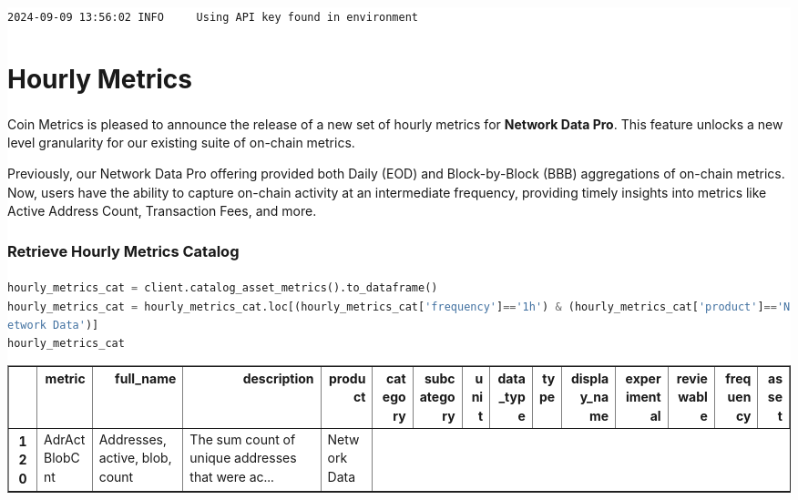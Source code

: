     2024-09-09 13:56:02 INFO     Using API key found in environment


# Hourly Metrics

Coin Metrics is pleased to announce the release of a new set of hourly metrics for **Network Data Pro**. This feature unlocks a new level granularity for our existing suite of on-chain metrics. 

Previously, our Network Data Pro offering provided both Daily (EOD) and Block-by-Block (BBB) aggregations of on-chain metrics. Now, users have the ability to capture on-chain activity at an intermediate frequency, providing timely insights into metrics like Active Address Count, Transaction Fees, and more.

### Retrieve Hourly Metrics Catalog


```python
hourly_metrics_cat = client.catalog_asset_metrics().to_dataframe()
hourly_metrics_cat = hourly_metrics_cat.loc[(hourly_metrics_cat['frequency']=='1h') & (hourly_metrics_cat['product']=='Network Data')]
hourly_metrics_cat
```




<div>
<style scoped>
    .dataframe tbody tr th:only-of-type {
        vertical-align: middle;
    }

    .dataframe tbody tr th {
        vertical-align: top;
    }

    .dataframe thead th {
        text-align: right;
    }
</style>
<table border="1" class="dataframe">
  <thead>
    <tr style="text-align: right;">
      <th></th>
      <th>metric</th>
      <th>full_name</th>
      <th>description</th>
      <th>product</th>
      <th>category</th>
      <th>subcategory</th>
      <th>unit</th>
      <th>data_type</th>
      <th>type</th>
      <th>display_name</th>
      <th>experimental</th>
      <th>reviewable</th>
      <th>frequency</th>
      <th>asset</th>
    </tr>
  </thead>
  <tbody>
    <tr>
      <th>120</th>
      <td>AdrActBlobCnt</td>
      <td>Addresses, active, blob, count</td>
      <td>The sum count of unique addresses that were ac...</td>
      <td>Network Data</td>